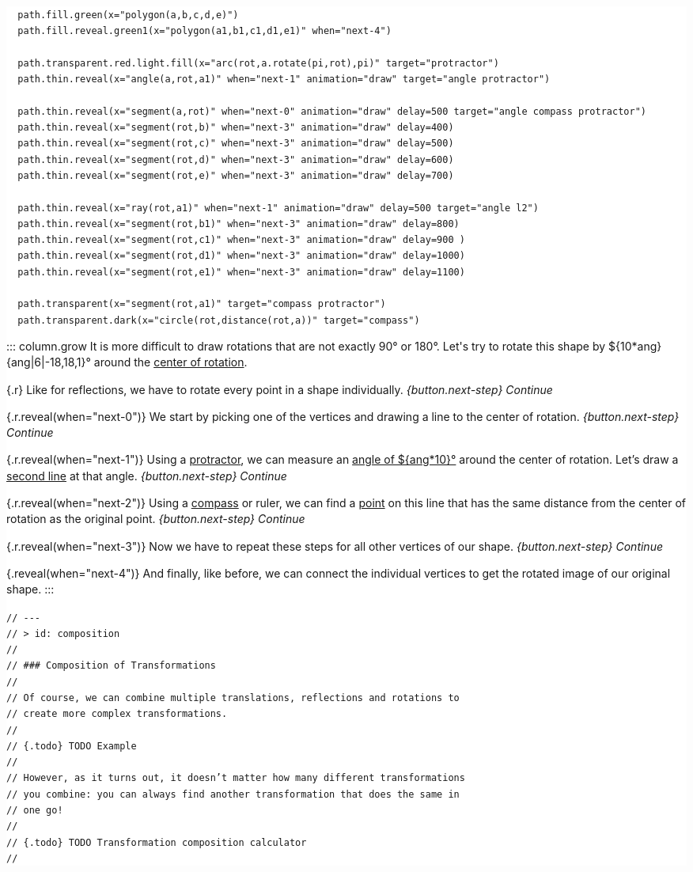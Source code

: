       path.fill.green(x="polygon(a,b,c,d,e)")
      path.fill.reveal.green1(x="polygon(a1,b1,c1,d1,e1)" when="next-4")

      path.transparent.red.light.fill(x="arc(rot,a.rotate(pi,rot),pi)" target="protractor")
      path.thin.reveal(x="angle(a,rot,a1)" when="next-1" animation="draw" target="angle protractor")

      path.thin.reveal(x="segment(a,rot)" when="next-0" animation="draw" delay=500 target="angle compass protractor")
      path.thin.reveal(x="segment(rot,b)" when="next-3" animation="draw" delay=400)
      path.thin.reveal(x="segment(rot,c)" when="next-3" animation="draw" delay=500)
      path.thin.reveal(x="segment(rot,d)" when="next-3" animation="draw" delay=600)
      path.thin.reveal(x="segment(rot,e)" when="next-3" animation="draw" delay=700)

      path.thin.reveal(x="ray(rot,a1)" when="next-1" animation="draw" delay=500 target="angle l2")
      path.thin.reveal(x="segment(rot,b1)" when="next-3" animation="draw" delay=800)
      path.thin.reveal(x="segment(rot,c1)" when="next-3" animation="draw" delay=900 )
      path.thin.reveal(x="segment(rot,d1)" when="next-3" animation="draw" delay=1000)
      path.thin.reveal(x="segment(rot,e1)" when="next-3" animation="draw" delay=1100)
      
      path.transparent(x="segment(rot,a1)" target="compass protractor")
      path.transparent.dark(x="circle(rot,distance(rot,a))" target="compass")


::: column.grow
It is more difficult to draw rotations that are not exactly 90° or 180°. Let's
try to rotate this shape by ${10*ang}{ang|6|-18,18,1}° around the [center of
rotation](target:rot).

{.r} Like for reflections, we have to rotate every point in a shape individually.
_{button.next-step} Continue_

{.r.reveal(when="next-0")} We start by picking one of the vertices and drawing a line to the center of 
rotation.
_{button.next-step} Continue_

{.r.reveal(when="next-1")} Using a [protractor](target:protractor), we can
measure an [angle of ${ang*10}°](target:angle) around the center of rotation.
Let’s draw a [second line](target:l2) at that angle.
_{button.next-step} Continue_

{.r.reveal(when="next-2")} Using a [compass](target:compass) or ruler, we can
find a [point](target:a1) on this line that has the same distance from the
center of rotation as the original point.
_{button.next-step} Continue_

{.r.reveal(when="next-3")} Now we have to repeat these steps for all other vertices of our shape.
_{button.next-step} Continue_

{.reveal(when="next-4")} And finally, like before, we can connect the individual
vertices to get the rotated image of our original shape.
:::

    // ---
    // > id: composition
    // 
    // ### Composition of Transformations
    // 
    // Of course, we can combine multiple translations, reflections and rotations to
    // create more complex transformations.
    // 
    // {.todo} TODO Example
    // 
    // However, as it turns out, it doesn’t matter how many different transformations
    // you combine: you can always find another transformation that does the same in
    // one go!
    // 
    // {.todo} TODO Transformation composition calculator
    // 